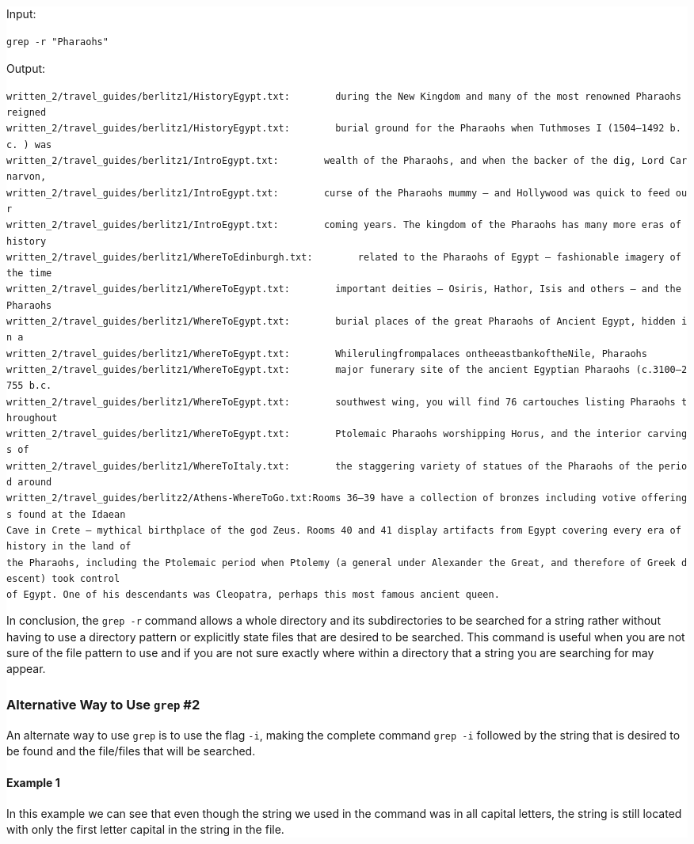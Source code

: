 Input: 
 ```
 grep -r "Pharaohs"
 ```
 Output:
 ```
 written_2/travel_guides/berlitz1/HistoryEgypt.txt:        during the New Kingdom and many of the most renowned Pharaohs reigned
written_2/travel_guides/berlitz1/HistoryEgypt.txt:        burial ground for the Pharaohs when Tuthmoses I (1504–1492 b.c. ) was
written_2/travel_guides/berlitz1/IntroEgypt.txt:        wealth of the Pharaohs, and when the backer of the dig, Lord Carnarvon,
written_2/travel_guides/berlitz1/IntroEgypt.txt:        curse of the Pharaohs mummy — and Hollywood was quick to feed our
written_2/travel_guides/berlitz1/IntroEgypt.txt:        coming years. The kingdom of the Pharaohs has many more eras of history
written_2/travel_guides/berlitz1/WhereToEdinburgh.txt:        related to the Pharaohs of Egypt — fashionable imagery of the time
written_2/travel_guides/berlitz1/WhereToEgypt.txt:        important deities — Osiris, Hathor, Isis and others — and the Pharaohs
written_2/travel_guides/berlitz1/WhereToEgypt.txt:        burial places of the great Pharaohs of Ancient Egypt, hidden in a
written_2/travel_guides/berlitz1/WhereToEgypt.txt:        Whilerulingfrompalaces ontheeastbankoftheNile, Pharaohs
written_2/travel_guides/berlitz1/WhereToEgypt.txt:        major funerary site of the ancient Egyptian Pharaohs (c.3100–2755 b.c.
written_2/travel_guides/berlitz1/WhereToEgypt.txt:        southwest wing, you will find 76 cartouches listing Pharaohs throughout
written_2/travel_guides/berlitz1/WhereToEgypt.txt:        Ptolemaic Pharaohs worshipping Horus, and the interior carvings of
written_2/travel_guides/berlitz1/WhereToItaly.txt:        the staggering variety of statues of the Pharaohs of the period around
written_2/travel_guides/berlitz2/Athens-WhereToGo.txt:Rooms 36–39 have a collection of bronzes including votive offerings found at the Idaean
Cave in Crete — mythical birthplace of the god Zeus. Rooms 40 and 41 display artifacts from Egypt covering every era of history in the land of
 the Pharaohs, including the Ptolemaic period when Ptolemy (a general under Alexander the Great, and therefore of Greek descent) took control
of Egypt. One of his descendants was Cleopatra, perhaps this most famous ancient queen.
```

In conclusion, the `grep -r` command allows a whole directory and its subdirectories to be searched for a string rather without having to use a directory pattern or explicitly state files that are desired to be searched. This command is useful when you are not sure of the file pattern to use and if you are not sure exactly where within a directory that a string you are searching for may appear. 


### Alternative Way to Use `grep` #2
An alternate way to use `grep` is to use the flag `-i`, making the complete command `grep -i` followed by the string that is desired to be found and the file/files that will be searched. 
#### Example 1
In this example we can see that even though the string we used in the command was in all capital letters, the string is still located with only the first letter capital in the string in the file. 
